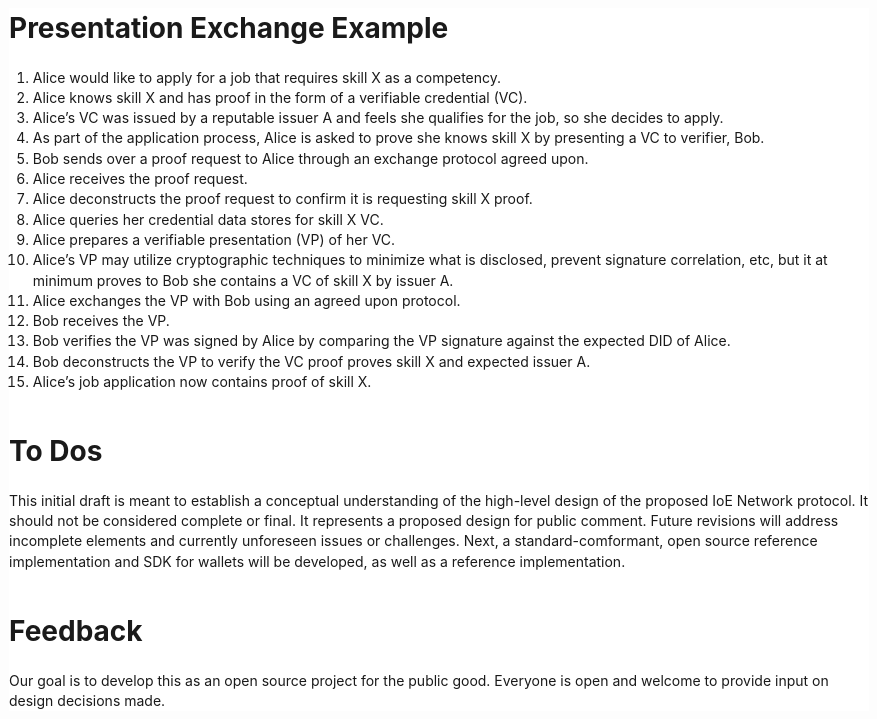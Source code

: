 
# Presentation Exchange Example



1. Alice would like to apply for a job that requires skill X as a competency.
2. Alice knows skill X and has proof in the form of a verifiable credential (VC).
3. Alice’s VC was issued by a reputable issuer A and feels she qualifies for the job, so she decides to apply. 
4. As part of the application process, Alice is asked to prove she knows skill X by presenting a VC to verifier, Bob.
5. Bob sends over a proof request to Alice through an exchange protocol agreed upon.
6. Alice receives the proof request.
7. Alice deconstructs the proof request to confirm it is requesting skill X proof.
8. Alice queries her credential data stores for skill X VC.
9. Alice prepares a verifiable presentation (VP) of her VC. 
10. Alice’s VP may utilize cryptographic techniques to minimize what is disclosed, prevent signature correlation, etc, but it at minimum proves to Bob she contains a VC of skill X by issuer A.
11. Alice exchanges the VP with Bob using an agreed upon protocol.
12. Bob receives the VP.
13. Bob verifies the VP was signed by Alice by comparing the VP signature against the expected DID of Alice.
14. Bob deconstructs the VP to verify the VC proof proves skill X and expected issuer A.
15. Alice’s job application now contains proof of skill X.


# To Dos 

This initial draft is meant to establish a conceptual understanding of the high-level design of the proposed IoE Network protocol. It should not be considered complete or final. It represents a proposed design for public comment. Future revisions will address incomplete elements and currently unforeseen issues or challenges. Next, a standard-comformant, open source reference implementation and SDK for wallets will be developed, as well as a reference implementation. 


# Feedback 

Our goal is to develop this as an open source project for the public good. Everyone is open and welcome to provide input on design decisions made. 
